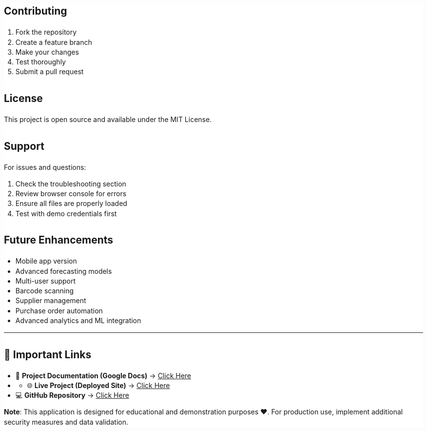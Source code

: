 ## Contributing

1. Fork the repository
2. Create a feature branch
3. Make your changes
4. Test thoroughly
5. Submit a pull request

## License

This project is open source and available under the MIT License.

## Support

For issues and questions:
1. Check the troubleshooting section
2. Review browser console for errors
3. Ensure all files are properly loaded
4. Test with demo credentials first

## Future Enhancements

- Mobile app version
- Advanced forecasting models
- Multi-user support
- Barcode scanning
- Supplier management
- Purchase order automation
- Advanced analytics and ML integration

---
## 🔗 Important Links

- 📄 **Project Documentation (Google Docs)** → [Click Here](https://docs.google.com/document/d/1atWaNv78lgz0vgua7sFgRahmFmg5SqQgGEluYJbuGy8/edit?usp=sharing)
- - 🌐 **Live Project (Deployed Site)** → [Click Here](https://iridescent-swan-bb267b.netlify.app/)  
- 💻 **GitHub Repository** → [Click Here](https://github.com/RaginiSingh2024/Inventory_Forecasting_main)
  
 
**Note**: This application is designed for educational and demonstration purposes ❤️. For production use, implement additional security measures and data validation.
